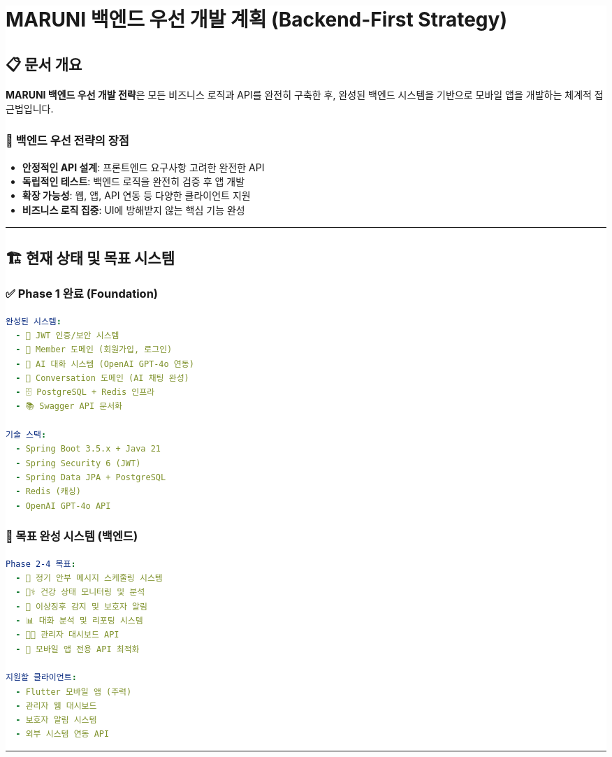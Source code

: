 # MARUNI 백엔드 우선 개발 계획 (Backend-First Strategy)

## 📋 문서 개요

**MARUNI 백엔드 우선 개발 전략**은 모든 비즈니스 로직과 API를 완전히 구축한 후,
완성된 백엔드 시스템을 기반으로 모바일 앱을 개발하는 체계적 접근법입니다.

### 🎯 백엔드 우선 전략의 장점
- **안정적인 API 설계**: 프론트엔드 요구사항 고려한 완전한 API
- **독립적인 테스트**: 백엔드 로직을 완전히 검증 후 앱 개발
- **확장 가능성**: 웹, 앱, API 연동 등 다양한 클라이언트 지원
- **비즈니스 로직 집중**: UI에 방해받지 않는 핵심 기능 완성

---

## 🏗️ 현재 상태 및 목표 시스템

### ✅ Phase 1 완료 (Foundation)
```yaml
완성된 시스템:
  - 🔐 JWT 인증/보안 시스템
  - 👥 Member 도메인 (회원가입, 로그인)
  - 🧠 AI 대화 시스템 (OpenAI GPT-4o 연동)
  - 💬 Conversation 도메인 (AI 채팅 완성)
  - 🗄️ PostgreSQL + Redis 인프라
  - 📚 Swagger API 문서화

기술 스택:
  - Spring Boot 3.5.x + Java 21
  - Spring Security 6 (JWT)
  - Spring Data JPA + PostgreSQL
  - Redis (캐싱)
  - OpenAI GPT-4o API
```

### 🎯 목표 완성 시스템 (백엔드)
```yaml
Phase 2-4 목표:
  - 📅 정기 안부 메시지 스케줄링 시스템
  - 👨‍⚕️ 건강 상태 모니터링 및 분석
  - 🚨 이상징후 감지 및 보호자 알림
  - 📊 대화 분석 및 리포팅 시스템
  - 👨‍💼 관리자 대시보드 API
  - 📱 모바일 앱 전용 API 최적화

지원할 클라이언트:
  - Flutter 모바일 앱 (주력)
  - 관리자 웹 대시보드
  - 보호자 알림 시스템
  - 외부 시스템 연동 API
```

---